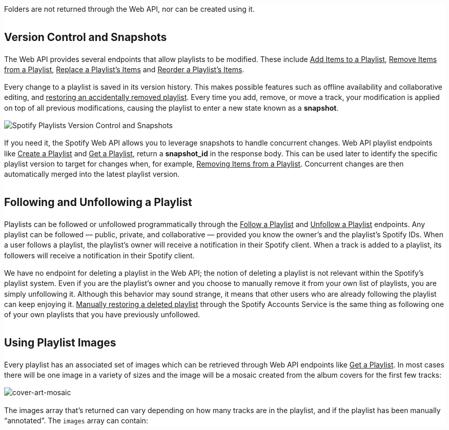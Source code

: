 Folders are not returned through the Web API, nor can be created using it.

## Version Control and Snapshots

The Web API provides several endpoints that allow playlists to be modified. These include [Add Items to a Playlist](/documentation/web-api/reference/add-tracks-to-playlist), [Remove Items from a Playlist](/documentation/web-api/reference/remove-tracks-playlist), [Replace a Playlist’s Items](/documentation/web-api/reference/reorder-or-replace-playlists-tracks) and [Reorder a Playlist’s Items](/documentation/web-api/reference/reorder-or-replace-playlists-tracks).

Every change to a playlist is saved in its version history. This makes possible features such as offline availability and collaborative editing, and [restoring an accidentally removed playlist](https://www.spotify.com/account/recover-playlists/). Every time you add, remove, or move a track, your modification is applied on top of all previous modifications, causing the playlist to enter a new state known as a **snapshot**.

![Spotify Playlists Version Control and Snapshots](https://developer-assets.spotifycdn.com/images/documentation/web-api/version-control-and-snapshots.png)

If you need it, the Spotify Web API allows you to leverage snapshots to handle concurrent changes. Web API playlist endpoints like [Create a Playlist](/documentation/web-api/reference/create-playlist) and [Get a Playlist](/documentation/web-api/reference/get-playlist), return a **snapshot\_id** in the response body. This can be used later to identify the specific playlist version to target for changes when, for example, [Removing Items from a Playlist](/documentation/web-api/reference/remove-tracks-playlist). Concurrent changes are then automatically merged into the latest playlist version.

## Following and Unfollowing a Playlist

Playlists can be followed or unfollowed programmatically through the [Follow a Playlist](/documentation/web-api/reference/follow-playlist) and [Unfollow a Playlist](/documentation/web-api/reference/unfollow-playlist) endpoints. Any playlist can be followed — public, private, and collaborative — provided you know the owner’s and the playlist’s Spotify IDs. When a user follows a playlist, the playlist’s owner will receive a notification in their Spotify client. When a track is added to a playlist, its followers will receive a notification in their Spotify client.

We have no endpoint for deleting a playlist in the Web API; the notion of deleting a playlist is not relevant within the Spotify’s playlist system. Even if you are the playlist’s owner and you choose to manually remove it from your own list of playlists, you are simply unfollowing it. Although this behavior may sound strange, it means that other users who are already following the playlist can keep enjoying it. [Manually restoring a deleted playlist](https://www.spotify.com/se/account/recover-playlists/) through the Spotify Accounts Service is the same thing as following one of your own playlists that you have previously unfollowed.

## Using Playlist Images

Every playlist has an associated set of images which can be retrieved through Web API endpoints like [Get a Playlist](/documentation/web-api/reference/get-playlist). In most cases there will be one image in a variety of sizes and the image will be a mosaic created from the album covers for the first few tracks:

![cover-art-mosaic](https://developer-assets.spotifycdn.com/images/documentation/web-api/cover-art-mosaic.jpg)

The images array that’s returned can vary depending on how many tracks are in the playlist, and if the playlist has been manually “annotated”. The `images` array can contain:
